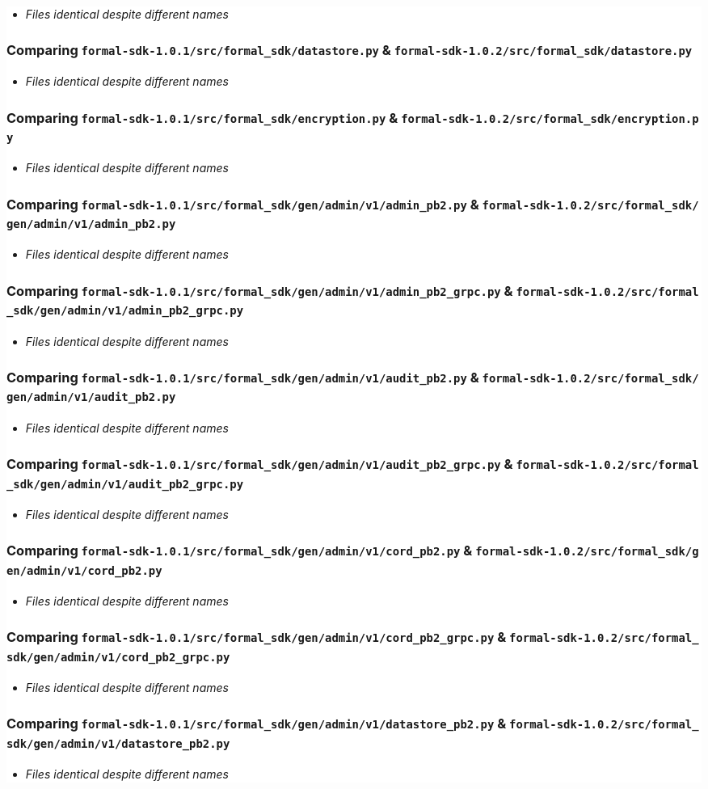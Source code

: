  * *Files identical despite different names*

### Comparing `formal-sdk-1.0.1/src/formal_sdk/datastore.py` & `formal-sdk-1.0.2/src/formal_sdk/datastore.py`

 * *Files identical despite different names*

### Comparing `formal-sdk-1.0.1/src/formal_sdk/encryption.py` & `formal-sdk-1.0.2/src/formal_sdk/encryption.py`

 * *Files identical despite different names*

### Comparing `formal-sdk-1.0.1/src/formal_sdk/gen/admin/v1/admin_pb2.py` & `formal-sdk-1.0.2/src/formal_sdk/gen/admin/v1/admin_pb2.py`

 * *Files identical despite different names*

### Comparing `formal-sdk-1.0.1/src/formal_sdk/gen/admin/v1/admin_pb2_grpc.py` & `formal-sdk-1.0.2/src/formal_sdk/gen/admin/v1/admin_pb2_grpc.py`

 * *Files identical despite different names*

### Comparing `formal-sdk-1.0.1/src/formal_sdk/gen/admin/v1/audit_pb2.py` & `formal-sdk-1.0.2/src/formal_sdk/gen/admin/v1/audit_pb2.py`

 * *Files identical despite different names*

### Comparing `formal-sdk-1.0.1/src/formal_sdk/gen/admin/v1/audit_pb2_grpc.py` & `formal-sdk-1.0.2/src/formal_sdk/gen/admin/v1/audit_pb2_grpc.py`

 * *Files identical despite different names*

### Comparing `formal-sdk-1.0.1/src/formal_sdk/gen/admin/v1/cord_pb2.py` & `formal-sdk-1.0.2/src/formal_sdk/gen/admin/v1/cord_pb2.py`

 * *Files identical despite different names*

### Comparing `formal-sdk-1.0.1/src/formal_sdk/gen/admin/v1/cord_pb2_grpc.py` & `formal-sdk-1.0.2/src/formal_sdk/gen/admin/v1/cord_pb2_grpc.py`

 * *Files identical despite different names*

### Comparing `formal-sdk-1.0.1/src/formal_sdk/gen/admin/v1/datastore_pb2.py` & `formal-sdk-1.0.2/src/formal_sdk/gen/admin/v1/datastore_pb2.py`

 * *Files identical despite different names*
